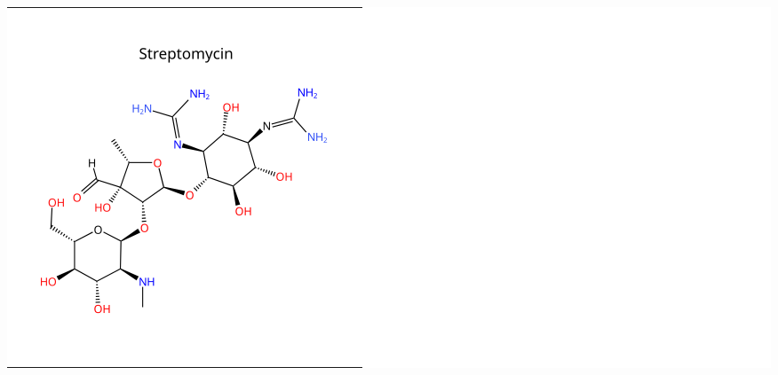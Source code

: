 <table class="table table-bordered" style="table-layout:fixed;width:auto;margin-left:auto;margin-right:auto;"><tr>
<td style="text-align:center;padding-bottom: 0px;padding-left: 0px;padding-top: 0px;padding-right: 0px"><img src="/images/Structure_ligand/Streptomycin_stru_ligand1.svg" alt="drawing" style="width:400px"  px="" /></td>